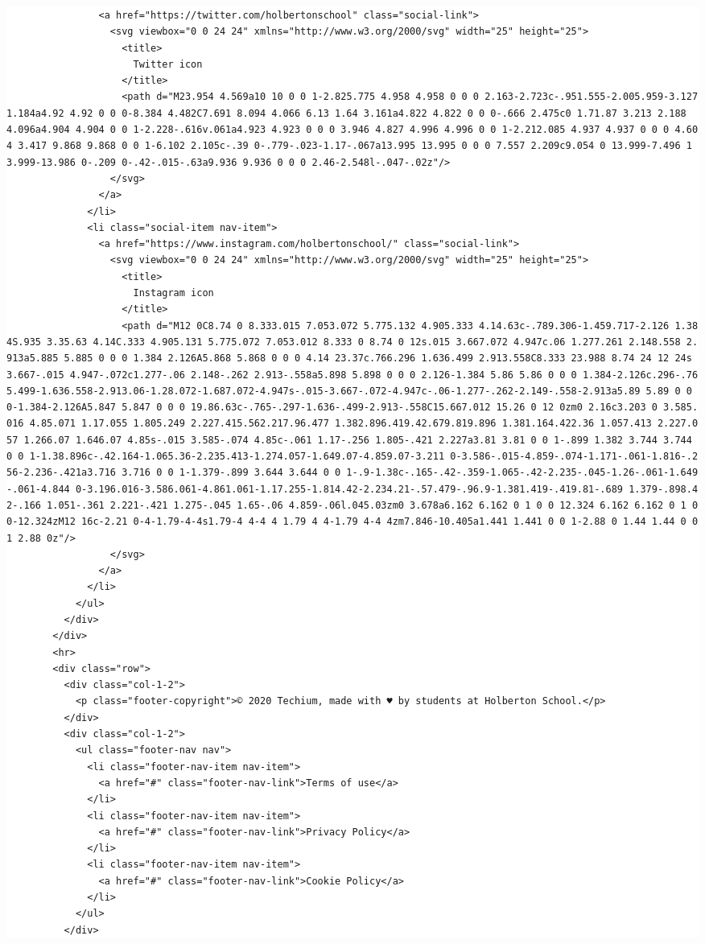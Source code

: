 ```
                <a href="https://twitter.com/holbertonschool" class="social-link">
                  <svg viewbox="0 0 24 24" xmlns="http://www.w3.org/2000/svg" width="25" height="25">
                    <title>
                      Twitter icon
                    </title>
                    <path d="M23.954 4.569a10 10 0 0 1-2.825.775 4.958 4.958 0 0 0 2.163-2.723c-.951.555-2.005.959-3.127 1.184a4.92 4.92 0 0 0-8.384 4.482C7.691 8.094 4.066 6.13 1.64 3.161a4.822 4.822 0 0 0-.666 2.475c0 1.71.87 3.213 2.188 4.096a4.904 4.904 0 0 1-2.228-.616v.061a4.923 4.923 0 0 0 3.946 4.827 4.996 4.996 0 0 1-2.212.085 4.937 4.937 0 0 0 4.604 3.417 9.868 9.868 0 0 1-6.102 2.105c-.39 0-.779-.023-1.17-.067a13.995 13.995 0 0 0 7.557 2.209c9.054 0 13.999-7.496 13.999-13.986 0-.209 0-.42-.015-.63a9.936 9.936 0 0 0 2.46-2.548l-.047-.02z"/>
                  </svg>
                </a>
              </li>
              <li class="social-item nav-item">
                <a href="https://www.instagram.com/holbertonschool/" class="social-link">
                  <svg viewbox="0 0 24 24" xmlns="http://www.w3.org/2000/svg" width="25" height="25">
                    <title>
                      Instagram icon
                    </title>
                    <path d="M12 0C8.74 0 8.333.015 7.053.072 5.775.132 4.905.333 4.14.63c-.789.306-1.459.717-2.126 1.384S.935 3.35.63 4.14C.333 4.905.131 5.775.072 7.053.012 8.333 0 8.74 0 12s.015 3.667.072 4.947c.06 1.277.261 2.148.558 2.913a5.885 5.885 0 0 0 1.384 2.126A5.868 5.868 0 0 0 4.14 23.37c.766.296 1.636.499 2.913.558C8.333 23.988 8.74 24 12 24s3.667-.015 4.947-.072c1.277-.06 2.148-.262 2.913-.558a5.898 5.898 0 0 0 2.126-1.384 5.86 5.86 0 0 0 1.384-2.126c.296-.765.499-1.636.558-2.913.06-1.28.072-1.687.072-4.947s-.015-3.667-.072-4.947c-.06-1.277-.262-2.149-.558-2.913a5.89 5.89 0 0 0-1.384-2.126A5.847 5.847 0 0 0 19.86.63c-.765-.297-1.636-.499-2.913-.558C15.667.012 15.26 0 12 0zm0 2.16c3.203 0 3.585.016 4.85.071 1.17.055 1.805.249 2.227.415.562.217.96.477 1.382.896.419.42.679.819.896 1.381.164.422.36 1.057.413 2.227.057 1.266.07 1.646.07 4.85s-.015 3.585-.074 4.85c-.061 1.17-.256 1.805-.421 2.227a3.81 3.81 0 0 1-.899 1.382 3.744 3.744 0 0 1-1.38.896c-.42.164-1.065.36-2.235.413-1.274.057-1.649.07-4.859.07-3.211 0-3.586-.015-4.859-.074-1.171-.061-1.816-.256-2.236-.421a3.716 3.716 0 0 1-1.379-.899 3.644 3.644 0 0 1-.9-1.38c-.165-.42-.359-1.065-.42-2.235-.045-1.26-.061-1.649-.061-4.844 0-3.196.016-3.586.061-4.861.061-1.17.255-1.814.42-2.234.21-.57.479-.96.9-1.381.419-.419.81-.689 1.379-.898.42-.166 1.051-.361 2.221-.421 1.275-.045 1.65-.06 4.859-.06l.045.03zm0 3.678a6.162 6.162 0 1 0 0 12.324 6.162 6.162 0 1 0 0-12.324zM12 16c-2.21 0-4-1.79-4-4s1.79-4 4-4 4 1.79 4 4-1.79 4-4 4zm7.846-10.405a1.441 1.441 0 0 1-2.88 0 1.44 1.44 0 0 1 2.88 0z"/>
                  </svg>
                </a>
              </li>
            </ul>
          </div>
        </div>
        <hr>
        <div class="row">
          <div class="col-1-2">
            <p class="footer-copyright">© 2020 Techium, made with ♥ by students at Holberton School.</p>
          </div>
          <div class="col-1-2">
            <ul class="footer-nav nav">
              <li class="footer-nav-item nav-item">
                <a href="#" class="footer-nav-link">Terms of use</a>
              </li>
              <li class="footer-nav-item nav-item">
                <a href="#" class="footer-nav-link">Privacy Policy</a>
              </li>
              <li class="footer-nav-item nav-item">
                <a href="#" class="footer-nav-link">Cookie Policy</a>
              </li>
            </ul>
          </div>
```